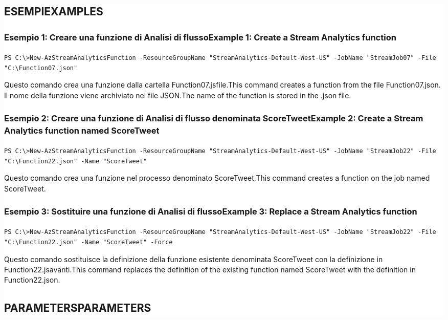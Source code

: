 ## <span data-ttu-id="6a884-111">ESEMPI</span><span class="sxs-lookup"><span data-stu-id="6a884-111">EXAMPLES</span></span>

### <span data-ttu-id="6a884-112">Esempio 1: Creare una funzione di Analisi di flusso</span><span class="sxs-lookup"><span data-stu-id="6a884-112">Example 1: Create a Stream Analytics function</span></span>
```
PS C:\>New-AzStreamAnalyticsFunction -ResourceGroupName "StreamAnalytics-Default-West-US" -JobName "StreamJob07" -File "C:\Function07.json"
```

<span data-ttu-id="6a884-113">Questo comando crea una funzione dalla cartella Function07.jsfile.</span><span class="sxs-lookup"><span data-stu-id="6a884-113">This command creates a function from the file Function07.json.</span></span>
<span data-ttu-id="6a884-114">Il nome della funzione viene archiviato nel file JSON.</span><span class="sxs-lookup"><span data-stu-id="6a884-114">The name of the function is stored in the .json file.</span></span>

### <span data-ttu-id="6a884-115">Esempio 2: Creare una funzione di Analisi di flusso denominata ScoreTweet</span><span class="sxs-lookup"><span data-stu-id="6a884-115">Example 2: Create a Stream Analytics function named ScoreTweet</span></span>
```
PS C:\>New-AzStreamAnalyticsFunction -ResourceGroupName "StreamAnalytics-Default-West-US" -JobName "StreamJob22" -File "C:\Function22.json" -Name "ScoreTweet"
```

<span data-ttu-id="6a884-116">Questo comando crea una funzione nel processo denominato ScoreTweet.</span><span class="sxs-lookup"><span data-stu-id="6a884-116">This command creates a function on the job named ScoreTweet.</span></span>

### <span data-ttu-id="6a884-117">Esempio 3: Sostituire una funzione di Analisi di flusso</span><span class="sxs-lookup"><span data-stu-id="6a884-117">Example 3: Replace a Stream Analytics function</span></span>
```
PS C:\>New-AzStreamAnalyticsFunction -ResourceGroupName "StreamAnalytics-Default-West-US" -JobName "StreamJob22" -File "C:\Function22.json" -Name "ScoreTweet" -Force
```

<span data-ttu-id="6a884-118">Questo comando sostituisce la definizione della funzione esistente denominata ScoreTweet con la definizione in Function22.jsavanti.</span><span class="sxs-lookup"><span data-stu-id="6a884-118">This command replaces the definition of the existing function named ScoreTweet with the definition in Function22.json.</span></span>

## <span data-ttu-id="6a884-119">PARAMETERS</span><span class="sxs-lookup"><span data-stu-id="6a884-119">PARAMETERS</span></span>
